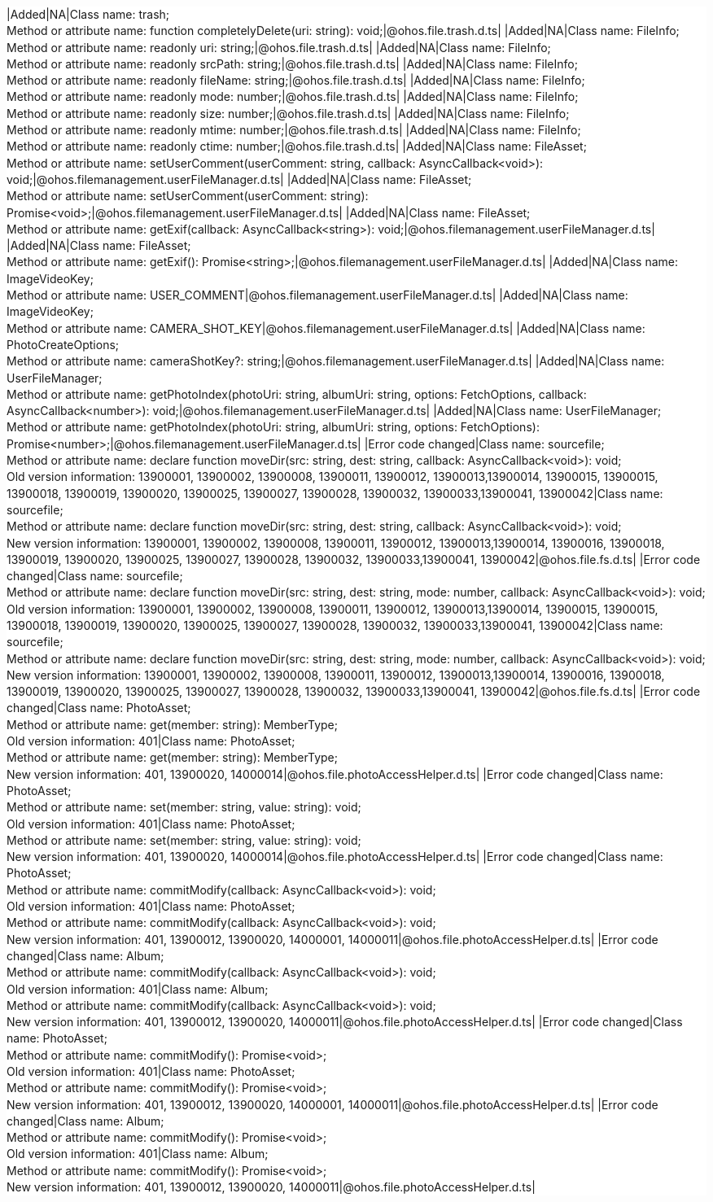 |Added|NA|Class name: trash;<br>Method or attribute name: function completelyDelete(uri: string): void;|@ohos.file.trash.d.ts|
|Added|NA|Class name: FileInfo;<br>Method or attribute name: readonly uri: string;|@ohos.file.trash.d.ts|
|Added|NA|Class name: FileInfo;<br>Method or attribute name: readonly srcPath: string;|@ohos.file.trash.d.ts|
|Added|NA|Class name: FileInfo;<br>Method or attribute name: readonly fileName: string;|@ohos.file.trash.d.ts|
|Added|NA|Class name: FileInfo;<br>Method or attribute name: readonly mode: number;|@ohos.file.trash.d.ts|
|Added|NA|Class name: FileInfo;<br>Method or attribute name: readonly size: number;|@ohos.file.trash.d.ts|
|Added|NA|Class name: FileInfo;<br>Method or attribute name: readonly mtime: number;|@ohos.file.trash.d.ts|
|Added|NA|Class name: FileInfo;<br>Method or attribute name: readonly ctime: number;|@ohos.file.trash.d.ts|
|Added|NA|Class name: FileAsset;<br>Method or attribute name: setUserComment(userComment: string, callback: AsyncCallback\<void>): void;|@ohos.filemanagement.userFileManager.d.ts|
|Added|NA|Class name: FileAsset;<br>Method or attribute name: setUserComment(userComment: string): Promise\<void>;|@ohos.filemanagement.userFileManager.d.ts|
|Added|NA|Class name: FileAsset;<br>Method or attribute name: getExif(callback: AsyncCallback\<string>): void;|@ohos.filemanagement.userFileManager.d.ts|
|Added|NA|Class name: FileAsset;<br>Method or attribute name: getExif(): Promise\<string>;|@ohos.filemanagement.userFileManager.d.ts|
|Added|NA|Class name: ImageVideoKey;<br>Method or attribute name: USER_COMMENT|@ohos.filemanagement.userFileManager.d.ts|
|Added|NA|Class name: ImageVideoKey;<br>Method or attribute name: CAMERA_SHOT_KEY|@ohos.filemanagement.userFileManager.d.ts|
|Added|NA|Class name: PhotoCreateOptions;<br>Method or attribute name: cameraShotKey?: string;|@ohos.filemanagement.userFileManager.d.ts|
|Added|NA|Class name: UserFileManager;<br>Method or attribute name: getPhotoIndex(photoUri: string, albumUri: string, options: FetchOptions, callback: AsyncCallback\<number>): void;|@ohos.filemanagement.userFileManager.d.ts|
|Added|NA|Class name: UserFileManager;<br>Method or attribute name: getPhotoIndex(photoUri: string, albumUri: string, options: FetchOptions): Promise\<number>;|@ohos.filemanagement.userFileManager.d.ts|
|Error code changed|Class name: sourcefile;<br>Method or attribute name: declare function moveDir(src: string, dest: string, callback: AsyncCallback\<void>): void;<br>Old version information: 13900001, 13900002, 13900008, 13900011, 13900012, 13900013,13900014, 13900015, 13900015, 13900018, 13900019, 13900020, 13900025, 13900027, 13900028, 13900032, 13900033,13900041, 13900042|Class name: sourcefile;<br>Method or attribute name: declare function moveDir(src: string, dest: string, callback: AsyncCallback\<void>): void;<br>New version information: 13900001, 13900002, 13900008, 13900011, 13900012, 13900013,13900014, 13900016, 13900018, 13900019, 13900020, 13900025, 13900027, 13900028, 13900032, 13900033,13900041, 13900042|@ohos.file.fs.d.ts|
|Error code changed|Class name: sourcefile;<br>Method or attribute name: declare function moveDir(src: string, dest: string, mode: number, callback: AsyncCallback\<void>): void;<br>Old version information: 13900001, 13900002, 13900008, 13900011, 13900012, 13900013,13900014, 13900015, 13900015, 13900018, 13900019, 13900020, 13900025, 13900027, 13900028, 13900032, 13900033,13900041, 13900042|Class name: sourcefile;<br>Method or attribute name: declare function moveDir(src: string, dest: string, mode: number, callback: AsyncCallback\<void>): void;<br>New version information: 13900001, 13900002, 13900008, 13900011, 13900012, 13900013,13900014, 13900016, 13900018, 13900019, 13900020, 13900025, 13900027, 13900028, 13900032, 13900033,13900041, 13900042|@ohos.file.fs.d.ts|
|Error code changed|Class name: PhotoAsset;<br>Method or attribute name: get(member: string): MemberType;<br>Old version information: 401|Class name: PhotoAsset;<br>Method or attribute name: get(member: string): MemberType;<br>New version information: 401, 13900020, 14000014|@ohos.file.photoAccessHelper.d.ts|
|Error code changed|Class name: PhotoAsset;<br>Method or attribute name: set(member: string, value: string): void;<br>Old version information: 401|Class name: PhotoAsset;<br>Method or attribute name: set(member: string, value: string): void;<br>New version information: 401, 13900020, 14000014|@ohos.file.photoAccessHelper.d.ts|
|Error code changed|Class name: PhotoAsset;<br>Method or attribute name: commitModify(callback: AsyncCallback\<void>): void;<br>Old version information: 401|Class name: PhotoAsset;<br>Method or attribute name: commitModify(callback: AsyncCallback\<void>): void;<br>New version information: 401, 13900012, 13900020, 14000001, 14000011|@ohos.file.photoAccessHelper.d.ts|
|Error code changed|Class name: Album;<br>Method or attribute name: commitModify(callback: AsyncCallback\<void>): void;<br>Old version information: 401|Class name: Album;<br>Method or attribute name: commitModify(callback: AsyncCallback\<void>): void;<br>New version information: 401, 13900012, 13900020, 14000011|@ohos.file.photoAccessHelper.d.ts|
|Error code changed|Class name: PhotoAsset;<br>Method or attribute name: commitModify(): Promise\<void>;<br>Old version information: 401|Class name: PhotoAsset;<br>Method or attribute name: commitModify(): Promise\<void>;<br>New version information: 401, 13900012, 13900020, 14000001, 14000011|@ohos.file.photoAccessHelper.d.ts|
|Error code changed|Class name: Album;<br>Method or attribute name: commitModify(): Promise\<void>;<br>Old version information: 401|Class name: Album;<br>Method or attribute name: commitModify(): Promise\<void>;<br>New version information: 401, 13900012, 13900020, 14000011|@ohos.file.photoAccessHelper.d.ts|